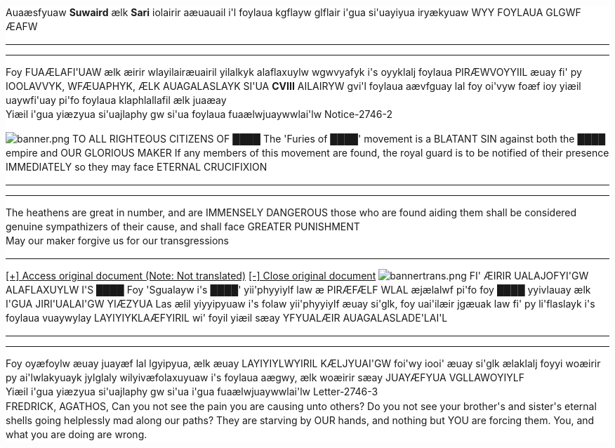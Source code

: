 Auaæsfyuaw **Suwaird** ælk **Sari** iolairir aæuauail i'l foylaua kgflayw glflair i'gua si'uayiyua iryækyuaw
WYY FOYLAUA GLGWF ÆAFW
* * *
* * *
Foy
FUAÆLAFI'UAW
ælk æirir wlayilairæuairil yilalkyk alaflaxuylw wgwvyafyk i's oyyklalj foylaua
PIRÆWVOYYIIL
æuay fi' py
IOOLAVVYK, WFÆUAPHYK, ÆLK AUAGALASLAYK SI'UA **CVIII** AILAIRYW
gvi'l foylaua aævfguay
lal foy oi'vyw foæf ioy yiæil uaywfi'uay pi'fo foylaua klaphlallafil ælk juaæay  
Yiæil i'gua yiæzyua si'uajlaphy gw si'ua foylaua fuaælwjuaywwlai'lw
Notice-2746-2  

![banner.png](https://scp-wiki.wdfiles.com/local--files/scp-2746/banner.png)
TO ALL RIGHTEOUS CITIZENS OF ████
The 'Furies of ████' movement is a
BLATANT SIN
against both the ████ empire and
OUR GLORIOUS MAKER
If any members of this movement are found, the royal guard is to be notified of their presence
IMMEDIATELY
so they may face
ETERNAL CRUCIFIXION
* * *
* * *
The heathens are great in number, and are
IMMENSELY DANGEROUS
those who are found aiding them shall be considered genuine sympathizers of their cause, and shall face
GREATER PUNISHMENT  
May our maker forgive us for our transgressions
* * *
[[+] Access original document (Note: Not translated)](javascript:;)
[[-] Close original document](javascript:;)
![bannertrans.png](https://scp-wiki.wdfiles.com/local--files/scp-2746/bannertrans.png)
FI' ÆIRIR UALAJOFYI'GW ALAFLAXUYLW I'S ████
Foy 'Sgualayw i's ████' yii'phyyiylf law æ
PIRÆFÆLF WLAL
æjælalwf pi'fo foy ████ yyivlauay ælk
I'GUA JIRI'UALAI'GW YIÆZYUA
Las ælil yiyyipyuaw i's folaw yii'phyyiylf æuay si'glk, foy uai'ilæir jgæuak law fi' py li'flaslayk i's foylaua vuaywylay
LAYIYIYKLAÆFYIRIL
wi' foyil yiæil sæay
YFYUALÆIR AUAGALASLADE'LAI'L
* * *
* * *
Foy oyæfoylw æuay juayæf lal lgyipyua, ælk æuay
LAYIYIYLWYIRIL KÆLJYUAI'GW
foi'wy iooi' æuay si'glk ælaklalj foyyi woæirir py ai'lwlakyuayk jylglaly wilyivæfolaxuyuaw i's foylaua aægwy, ælk woæirir sæay
JUAYÆFYUA VGLLAWOYIYLF  
Yiæil i'gua yiæzyua si'uajlaphy gw si'ua i'gua fuaælwjuaywwlai'lw
Letter-2746-3  
FREDRICK, AGATHOS,
Can you not see the pain you are causing unto others? Do you not see your brother's and sister's eternal shells going helplessly mad along our paths? They are starving by OUR hands, and nothing but YOU are forcing them.
You, and what you are doing are wrong.